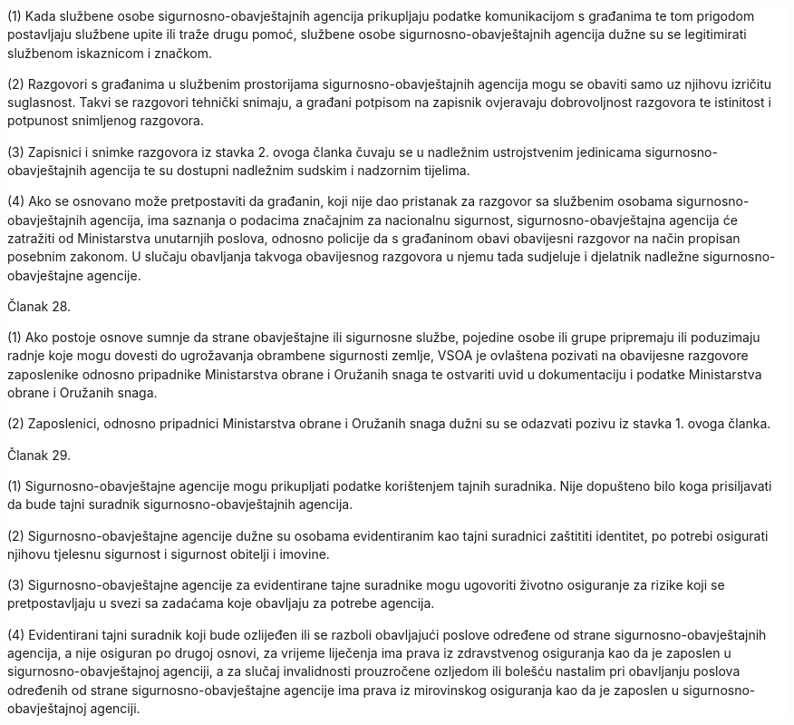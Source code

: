 \(1\) Kada službene osobe sigurnosno-obavještajnih agencija prikupljaju
podatke komunikacijom s građanima te tom prigodom postavljaju službene
upite ili traže drugu pomoć, službene osobe sigurnosno-obavještajnih
agencija dužne su se legitimirati službenom iskaznicom i značkom.

\(2\) Razgovori s građanima u službenim prostorijama
sigurnosno-obavještajnih agencija mogu se obaviti samo uz njihovu
izričitu suglasnost. Takvi se razgovori tehnički snimaju, a građani
potpisom na zapisnik ovjeravaju dobrovoljnost razgovora te istinitost i
potpunost snimljenog razgovora.

\(3\) Zapisnici i snimke razgovora iz stavka 2. ovoga članka čuvaju se u
nadležnim ustrojstvenim jedinicama sigurnosno-obavještajnih agencija te
su dostupni nadležnim sudskim i nadzornim tijelima.

\(4\) Ako se osnovano može pretpostaviti da građanin, koji nije dao
pristanak za razgovor sa službenim osobama sigurnosno-obavještajnih
agencija, ima saznanja o podacima značajnim za nacionalnu sigurnost,
sigurnosno-obavještajna agencija će zatražiti od Ministarstva unutarnjih
poslova, odnosno policije da s građaninom obavi obavijesni razgovor na
način propisan posebnim zakonom. U slučaju obavljanja takvoga
obavijesnog razgovora u njemu tada sudjeluje i djelatnik nadležne
sigurnosno-obavještajne agencije.

Članak 28.

\(1\) Ako postoje osnove sumnje da strane obavještajne ili sigurnosne
službe, pojedine osobe ili grupe pripremaju ili poduzimaju radnje koje
mogu dovesti do ugrožavanja obrambene sigurnosti zemlje, VSOA je
ovlaštena pozivati na obavijesne razgovore zaposlenike odnosno
pripadnike Ministarstva obrane i Oružanih snaga te ostvariti uvid u
dokumentaciju i podatke Ministarstva obrane i Oružanih snaga.

\(2\) Zaposlenici, odnosno pripadnici Ministarstva obrane i Oružanih
snaga dužni su se odazvati pozivu iz stavka 1. ovoga članka.

Članak 29.

\(1\) Sigurnosno-obavještajne agencije mogu prikupljati podatke
korištenjem tajnih suradnika. Nije dopušteno bilo koga prisiljavati da
bude tajni suradnik sigurnosno-obavještajnih agencija.

\(2\) Sigurnosno-obavještajne agencije dužne su osobama evidentiranim
kao tajni suradnici zaštititi identitet, po potrebi osigurati njihovu
tjelesnu sigurnost i sigurnost obitelji i imovine.

\(3\) Sigurnosno-obavještajne agencije za evidentirane tajne suradnike
mogu ugovoriti životno osiguranje za rizike koji se pretpostavljaju u
svezi sa zadaćama koje obavljaju za potrebe agencija.

\(4\) Evidentirani tajni suradnik koji bude ozlijeđen ili se razboli
obavljajući poslove određene od strane sigurnosno-obavještajnih
agencija, a nije osiguran po drugoj osnovi, za vrijeme liječenja ima
prava iz zdravstvenog osiguranja kao da je zaposlen u
sigurnosno-obavještajnoj agenciji, a za slučaj invalidnosti prouzročene
ozljedom ili bolešću nastalim pri obavljanju poslova određenih od strane
sigurnosno-obavještajne agencije ima prava iz mirovinskog osiguranja kao
da je zaposlen u sigurnosno-obavještajnoj agenciji.
